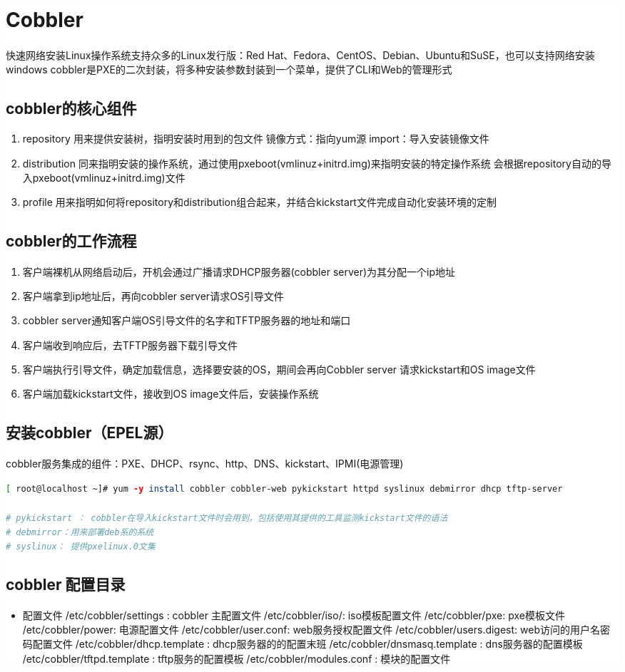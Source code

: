 # Cobbler
快速网络安装Linux操作系统支持众多的Linux发行版：Red Hat、Fedora、CentOS、Debian、Ubuntu和SuSE，也可以支持网络安装windows
cobbler是PXE的二次封装，将多种安装参数封装到一个菜单，提供了CLI和Web的管理形式

## cobbler的核心组件

1. repository
用来提供安装树，指明安装时用到的包文件
镜像方式：指向yum源
import：导入安装镜像文件

2. distribution
同来指明安装的操作系统，通过使用pxeboot(vmlinuz+initrd.img)来指明安装的特定操作系统
会根据repository自动的导入pxeboot(vmlinuz+initrd.img)文件

3. profile
用来指明如何将repository和distribution组合起来，并结合kickstart文件完成自动化安装环境的定制

## cobbler的工作流程

1. 客户端裸机从网络启动后，开机会通过广播请求DHCP服务器(cobbler server)为其分配一个ip地址

2. 客户端拿到ip地址后，再向cobbler server请求OS引导文件

3. cobbler server通知客户端OS引导文件的名字和TFTP服务器的地址和端口

4. 客户端收到响应后，去TFTP服务器下载引导文件

5. 客户端执行引导文件，确定加载信息，选择要安装的OS，期间会再向Cobbler server 请求kickstart和OS image文件

6. 客户端加载kickstart文件，接收到OS image文件后，安装操作系统

## 安装cobbler（EPEL源）
cobbler服务集成的组件：PXE、DHCP、rsync、http、DNS、kickstart、IPMI(电源管理)

```bash
[ root@localhost ~]# yum -y install cobbler cobbler-web pykickstart httpd syslinux debmirror dhcp tftp-server

# pykickstart ： cobbler在导入kickstart文件时会用到，包括使用其提供的工具监测kickstart文件的语法 
# debmirror：用来部署deb系的系统
# syslinux： 提供pxelinux.0文集

```
## cobbler 配置目录

- 配置文件
/etc/cobbler/settings : cobbler 主配置文件
/etc/cobbler/iso/: iso模板配置文件
/etc/cobbler/pxe: pxe模板文件
/etc/cobbler/power: 电源配置文件
/etc/cobbler/user.conf: web服务授权配置文件
/etc/cobbler/users.digest: web访问的用户名密码配置文件
/etc/cobbler/dhcp.template : dhcp服务器的的配置末班
/etc/cobbler/dnsmasq.template : dns服务器的配置模板
/etc/cobbler/tftpd.template : tftp服务的配置模板
/etc/cobbler/modules.conf : 模块的配置文件
